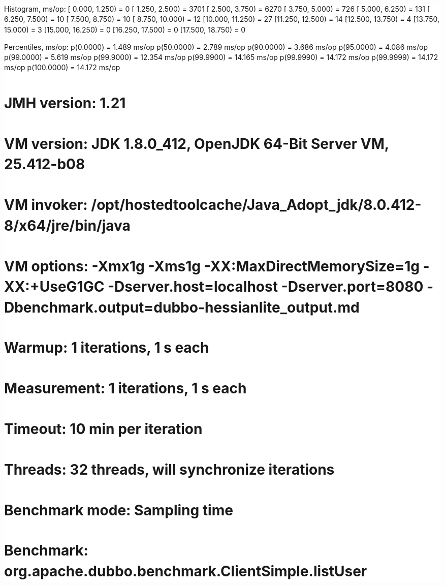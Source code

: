   Histogram, ms/op:
    [ 0.000,  1.250) = 0 
    [ 1.250,  2.500) = 3701 
    [ 2.500,  3.750) = 6270 
    [ 3.750,  5.000) = 726 
    [ 5.000,  6.250) = 131 
    [ 6.250,  7.500) = 10 
    [ 7.500,  8.750) = 10 
    [ 8.750, 10.000) = 12 
    [10.000, 11.250) = 27 
    [11.250, 12.500) = 14 
    [12.500, 13.750) = 4 
    [13.750, 15.000) = 3 
    [15.000, 16.250) = 0 
    [16.250, 17.500) = 0 
    [17.500, 18.750) = 0 

  Percentiles, ms/op:
      p(0.0000) =      1.489 ms/op
     p(50.0000) =      2.789 ms/op
     p(90.0000) =      3.686 ms/op
     p(95.0000) =      4.086 ms/op
     p(99.0000) =      5.619 ms/op
     p(99.9000) =     12.354 ms/op
     p(99.9900) =     14.165 ms/op
     p(99.9990) =     14.172 ms/op
     p(99.9999) =     14.172 ms/op
    p(100.0000) =     14.172 ms/op


# JMH version: 1.21
# VM version: JDK 1.8.0_412, OpenJDK 64-Bit Server VM, 25.412-b08
# VM invoker: /opt/hostedtoolcache/Java_Adopt_jdk/8.0.412-8/x64/jre/bin/java
# VM options: -Xmx1g -Xms1g -XX:MaxDirectMemorySize=1g -XX:+UseG1GC -Dserver.host=localhost -Dserver.port=8080 -Dbenchmark.output=dubbo-hessianlite_output.md
# Warmup: 1 iterations, 1 s each
# Measurement: 1 iterations, 1 s each
# Timeout: 10 min per iteration
# Threads: 32 threads, will synchronize iterations
# Benchmark mode: Sampling time
# Benchmark: org.apache.dubbo.benchmark.ClientSimple.listUser
